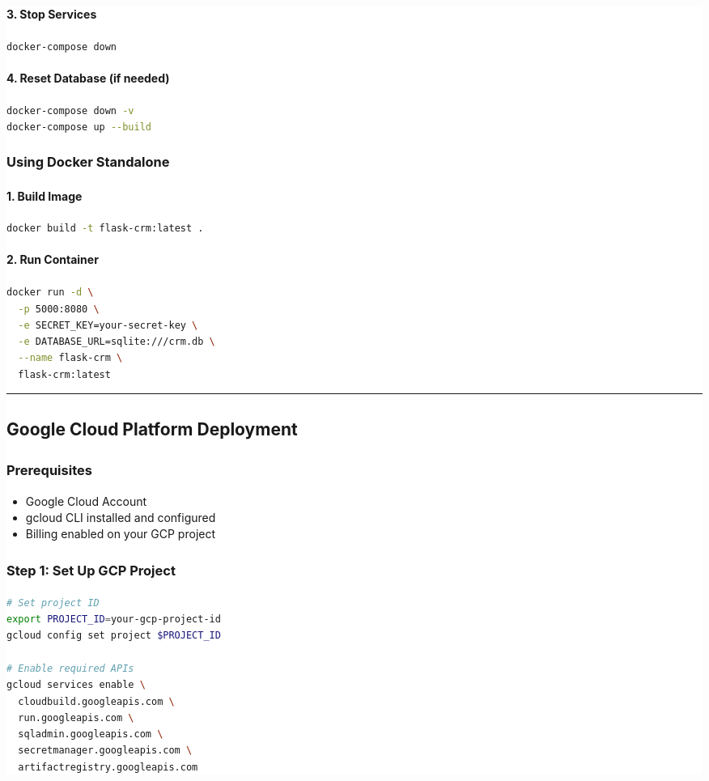 #### 3. Stop Services
```bash
docker-compose down
```

#### 4. Reset Database (if needed)
```bash
docker-compose down -v
docker-compose up --build
```

### Using Docker Standalone

#### 1. Build Image
```bash
docker build -t flask-crm:latest .
```

#### 2. Run Container
```bash
docker run -d \
  -p 5000:8080 \
  -e SECRET_KEY=your-secret-key \
  -e DATABASE_URL=sqlite:///crm.db \
  --name flask-crm \
  flask-crm:latest
```

---

## Google Cloud Platform Deployment

### Prerequisites
- Google Cloud Account
- gcloud CLI installed and configured
- Billing enabled on your GCP project

### Step 1: Set Up GCP Project

```bash
# Set project ID
export PROJECT_ID=your-gcp-project-id
gcloud config set project $PROJECT_ID

# Enable required APIs
gcloud services enable \
  cloudbuild.googleapis.com \
  run.googleapis.com \
  sqladmin.googleapis.com \
  secretmanager.googleapis.com \
  artifactregistry.googleapis.com
```
